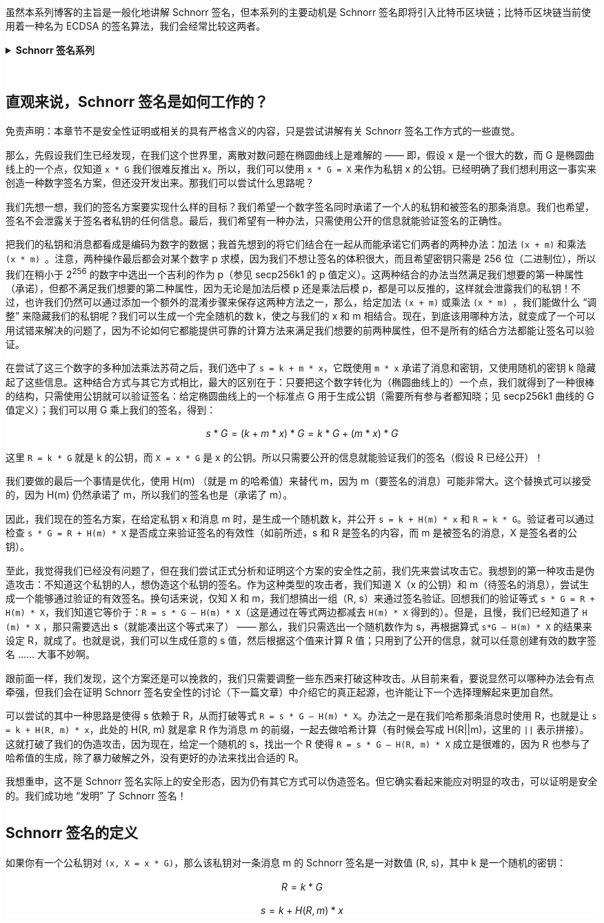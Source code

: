 虽然本系列博客的主旨是一般化地讲解 Schnorr 签名，但本系列的主要动机是 Schnorr 签名即将引入比特币区块链；比特币区块链当前使用着一种名为 ECDSA 的签名算法，我们会经常比较这两者。

<details><summary><strong>Schnorr 签名系列</strong></summary></details><br>

## 直观来说，Schnorr 签名是如何工作的？

免责声明：本章节不是安全性证明或相关的具有严格含义的内容，只是尝试讲解有关 Schnorr 签名工作方式的一些直觉。

那么，先假设我们生已经发现，在我们这个世界里，离散对数问题在椭圆曲线上是难解的 —— 即，假设 x 是一个很大的数，而 G 是椭圆曲线上的一个点，仅知道 `x * G` 我们很难反推出 x。所以，我们可以使用 `x * G = X` 来作为私钥 x 的公钥。已经明确了我们想利用这一事实来创造一种数字签名方案，但还没开发出来。那我们可以尝试什么思路呢？

我们先想一想，我们的签名方案要实现什么样的目标？我们希望一个数字签名同时承诺了一个人的私钥和被签名的那条消息。我们也希望，签名不会泄露关于签名者私钥的任何信息。最后，我们希望有一种办法，只需使用公开的信息就能验证签名的正确性。

把我们的私钥和消息都看成是编码为数字的数据；我首先想到的将它们结合在一起从而能承诺它们两者的两种办法：加法 `(x + m)` 和乘法 `(x * m) `。注意，两种操作最后都会对某个数字 p 求模，因为我们不想让签名的体积很大，而且希望密钥只需是 256 位（二进制位），所以我们在稍小于 2<sup>256</sup> 的数字中选出一个吉利的作为 p（参见 secp256k1 的 p 值定义）。这两种结合的办法当然满足我们想要的第一种属性（承诺），但都不满足我们想要的第二种属性，因为无论是加法后模 p 还是乘法后模 p，都是可以反推的，这样就会泄露我们的私钥！不过，也许我们仍然可以通过添加一个额外的混淆步骤来保存这两种方法之一，那么，给定加法 `(x + m)` 或乘法 `(x * m) `，我们能做什么 “调整” 来隐藏我们的私钥呢？我们可以生成一个完全随机的数 k，使之与我们的 x 和 m 相结合。现在，到底该用哪种方法，就变成了一个可以用试错来解决的问题了，因为不论如何它都能提供可靠的计算方法来满足我们想要的前两种属性，但不是所有的结合方法都能让签名可以验证。

在尝试了这三个数字的多种加法乘法苏荷之后，我们选中了 `s = k + m * x`，它既使用 `m * x` 承诺了消息和密钥，又使用随机的密钥 k 隐藏起了这些信息。这种结合方式与其它方式相比，最大的区别在于：只要把这个数字转化为（椭圆曲线上的）一个点，我们就得到了一种很棒的结构，只需使用公钥就可以验证签名：给定椭圆曲线上的一个标准点 G 用于生成公钥（需要所有参与者都知晓；见 secp256k1 曲线的 G 值定义）；我们可以用 G 乘上我们的签名，得到：

$$s*G = (k + m * x) * G = k * G + (m * x) * G$$

这里 `R = k * G` 就是 k 的公钥，而 `X = x * G` 是 x 的公钥。所以只需要公开的信息就能验证我们的签名（假设 R 已经公开）！

我们要做的最后一个事情是优化，使用 H(m) （就是 m 的哈希值）来替代 m，因为 m（要签名的消息）可能非常大。这个替换式可以接受的，因为 H(m) 仍然承诺了 m，所以我们的签名也是（承诺了 m）。

因此，我们现在的签名方案，在给定私钥 x 和消息 m 时，是生成一个随机数 k，并公开 `s = k + H(m) * x` 和 `R = k * G`。验证者可以通过检查 `s * G = R + H(m) * X` 是否成立来验证签名的有效性（如前所述，s 和 R 是签名的内容，而 m 是被签名的消息，X 是签名者的公钥）。

至此，我觉得我们已经没有问题了，但在我们尝试正式分析和证明这个方案的安全性之前，我们先来尝试攻击它。我想到的第一种攻击是伪造攻击：不知道这个私钥的人，想伪造这个私钥的签名。作为这种类型的攻击者，我们知道 X（x 的公钥）和 m（待签名的消息），尝试生成一个能够通过验证的有效签名。换句话来说，仅知 X 和 m，我们想搞出一组（R, s）来通过签名验证。回想我们的验证等式 `s * G = R + H(m) * X`，我们知道它等价于：`R = s * G – H(m) * X`（这是通过在等式两边都减去 `H(m) * X` 得到的）。但是，且慢，我们已经知道了 `H(m) * X` ，那只需要选出 s（就能凑出这个等式来了） —— 那么，我们只需选出一个随机数作为 s，再根据算式 `s*G – H(m) * X` 的结果来设定 R，就成了。也就是说，我们可以生成任意的 s 值，然后根据这个值来计算 R 值；只用到了公开的信息，就可以任意创建有效的数字签名 …… 大事不妙啊。

跟前面一样，我们发现，这个方案还是可以挽救的，我们只需要调整一些东西来打破这种攻击。从目前来看，要说显然可以哪种办法会有点牵强，但我们会在证明 Schnorr 签名安全性的讨论（下一篇文章）中介绍它的真正起源，也许能让下一个选择理解起来更加自然。

可以尝试的其中一种思路是使得 s 依赖于 R，从而打破等式 `R = s * G – H(m) * X`。办法之一是在我们哈希那条消息时使用 R，也就是让 `s = k + H(R, m) * x`，此处的 H(R, m) 就是拿 R 作为消息 m 的前缀，一起去做哈希计算（有时候会写成 H(R||m)，这里的 `||` 表示拼接）。这就打破了我们的伪造攻击，因为现在，给定一个随机的 s，找出一个 R 使得 `R = s * G – H(R, m) * X` 成立是很难的，因为 R 也参与了哈希值的生成，除了暴力破解之外，没有更好的办法来找出合适的 R。

我想重申，这不是 Schnorr 签名实际上的安全形态，因为仍有其它方式可以伪造签名。但它确实看起来能应对明显的攻击，可以证明是安全的。我们成功地 “发明” 了 Schnorr 签名！

## Schnorr 签名的定义

如果你有一个公私钥对 `(x, X = x * G)`，那么该私钥对一条消息 m 的 Schnorr 签名是一对数值 (R, s)，其中 k 是一个随机的密钥：

$$ R = k * G$$

$$s = k + H(R, m) * x$$
